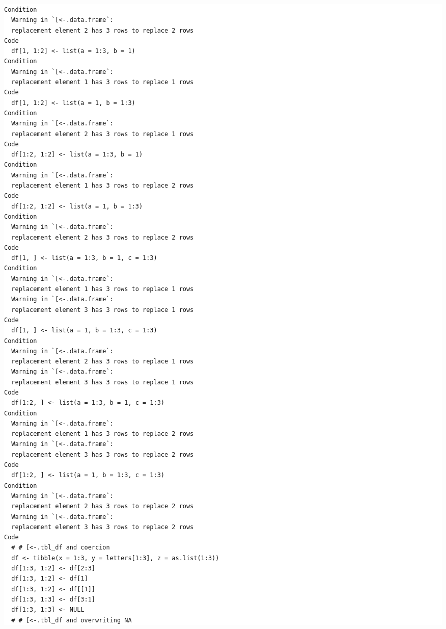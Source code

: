     Condition
      Warning in `[<-.data.frame`:
      replacement element 2 has 3 rows to replace 2 rows
    Code
      df[1, 1:2] <- list(a = 1:3, b = 1)
    Condition
      Warning in `[<-.data.frame`:
      replacement element 1 has 3 rows to replace 1 rows
    Code
      df[1, 1:2] <- list(a = 1, b = 1:3)
    Condition
      Warning in `[<-.data.frame`:
      replacement element 2 has 3 rows to replace 1 rows
    Code
      df[1:2, 1:2] <- list(a = 1:3, b = 1)
    Condition
      Warning in `[<-.data.frame`:
      replacement element 1 has 3 rows to replace 2 rows
    Code
      df[1:2, 1:2] <- list(a = 1, b = 1:3)
    Condition
      Warning in `[<-.data.frame`:
      replacement element 2 has 3 rows to replace 2 rows
    Code
      df[1, ] <- list(a = 1:3, b = 1, c = 1:3)
    Condition
      Warning in `[<-.data.frame`:
      replacement element 1 has 3 rows to replace 1 rows
      Warning in `[<-.data.frame`:
      replacement element 3 has 3 rows to replace 1 rows
    Code
      df[1, ] <- list(a = 1, b = 1:3, c = 1:3)
    Condition
      Warning in `[<-.data.frame`:
      replacement element 2 has 3 rows to replace 1 rows
      Warning in `[<-.data.frame`:
      replacement element 3 has 3 rows to replace 1 rows
    Code
      df[1:2, ] <- list(a = 1:3, b = 1, c = 1:3)
    Condition
      Warning in `[<-.data.frame`:
      replacement element 1 has 3 rows to replace 2 rows
      Warning in `[<-.data.frame`:
      replacement element 3 has 3 rows to replace 2 rows
    Code
      df[1:2, ] <- list(a = 1, b = 1:3, c = 1:3)
    Condition
      Warning in `[<-.data.frame`:
      replacement element 2 has 3 rows to replace 2 rows
      Warning in `[<-.data.frame`:
      replacement element 3 has 3 rows to replace 2 rows
    Code
      # # [<-.tbl_df and coercion
      df <- tibble(x = 1:3, y = letters[1:3], z = as.list(1:3))
      df[1:3, 1:2] <- df[2:3]
      df[1:3, 1:2] <- df[1]
      df[1:3, 1:2] <- df[[1]]
      df[1:3, 1:3] <- df[3:1]
      df[1:3, 1:3] <- NULL
      # # [<-.tbl_df and overwriting NA